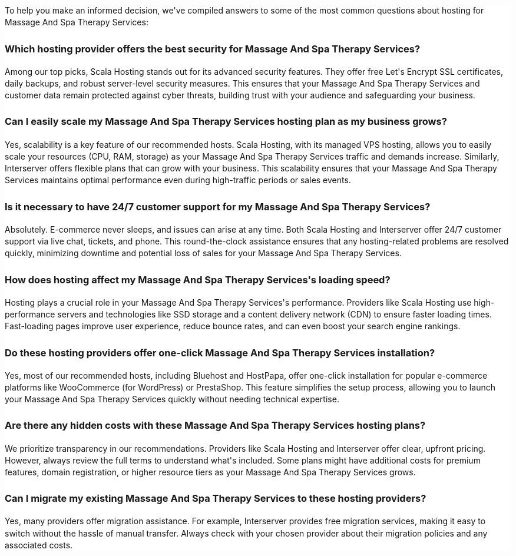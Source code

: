 To help you make an informed decision, we've compiled answers to some of the most common questions about hosting for Massage And Spa Therapy Services:

### Which hosting provider offers the best security for Massage And Spa Therapy Services? 
Among our top picks, Scala Hosting stands out for its advanced security features. They offer free Let's Encrypt SSL certificates, daily backups, and robust server-level security measures. This ensures that your Massage And Spa Therapy Services and customer data remain protected against cyber threats, building trust with your audience and safeguarding your business.

### Can I easily scale my Massage And Spa Therapy Services hosting plan as my business grows? 
Yes, scalability is a key feature of our recommended hosts. Scala Hosting, with its managed VPS hosting, allows you to easily scale your resources (CPU, RAM, storage) as your Massage And Spa Therapy Services traffic and demands increase. Similarly, Interserver offers flexible plans that can grow with your business. This scalability ensures that your Massage And Spa Therapy Services maintains optimal performance even during high-traffic periods or sales events.

### Is it necessary to have 24/7 customer support for my Massage And Spa Therapy Services? 
Absolutely. E-commerce never sleeps, and issues can arise at any time. Both Scala Hosting and Interserver offer 24/7 customer support via live chat, tickets, and phone. This round-the-clock assistance ensures that any hosting-related problems are resolved quickly, minimizing downtime and potential loss of sales for your Massage And Spa Therapy Services.

### How does hosting affect my Massage And Spa Therapy Services's loading speed? 
Hosting plays a crucial role in your Massage And Spa Therapy Services's performance. Providers like Scala Hosting use high-performance servers and technologies like SSD storage and a content delivery network (CDN) to ensure faster loading times. Fast-loading pages improve user experience, reduce bounce rates, and can even boost your search engine rankings.

### Do these hosting providers offer one-click Massage And Spa Therapy Services installation? 
Yes, most of our recommended hosts, including Bluehost and HostPapa, offer one-click installation for popular e-commerce platforms like WooCommerce (for WordPress) or PrestaShop. This feature simplifies the setup process, allowing you to launch your Massage And Spa Therapy Services quickly without needing technical expertise.

### Are there any hidden costs with these Massage And Spa Therapy Services hosting plans? 
We prioritize transparency in our recommendations. Providers like Scala Hosting and Interserver offer clear, upfront pricing. However, always review the full terms to understand what's included. Some plans might have additional costs for premium features, domain registration, or higher resource tiers as your Massage And Spa Therapy Services grows.

### Can I migrate my existing Massage And Spa Therapy Services to these hosting providers? 
Yes, many providers offer migration assistance. For example, Interserver provides free migration services, making it easy to switch without the hassle of manual transfer. Always check with your chosen provider about their migration policies and any associated costs.
